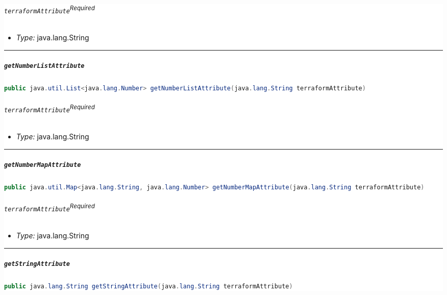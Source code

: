 ###### `terraformAttribute`<sup>Required</sup> <a name="terraformAttribute" id="@cdktf/provider-azurerm.keyVaultManagedHardwareSecurityModuleRoleAssignment.KeyVaultManagedHardwareSecurityModuleRoleAssignment.getNumberAttribute.parameter.terraformAttribute"></a>

- *Type:* java.lang.String

---

##### `getNumberListAttribute` <a name="getNumberListAttribute" id="@cdktf/provider-azurerm.keyVaultManagedHardwareSecurityModuleRoleAssignment.KeyVaultManagedHardwareSecurityModuleRoleAssignment.getNumberListAttribute"></a>

```java
public java.util.List<java.lang.Number> getNumberListAttribute(java.lang.String terraformAttribute)
```

###### `terraformAttribute`<sup>Required</sup> <a name="terraformAttribute" id="@cdktf/provider-azurerm.keyVaultManagedHardwareSecurityModuleRoleAssignment.KeyVaultManagedHardwareSecurityModuleRoleAssignment.getNumberListAttribute.parameter.terraformAttribute"></a>

- *Type:* java.lang.String

---

##### `getNumberMapAttribute` <a name="getNumberMapAttribute" id="@cdktf/provider-azurerm.keyVaultManagedHardwareSecurityModuleRoleAssignment.KeyVaultManagedHardwareSecurityModuleRoleAssignment.getNumberMapAttribute"></a>

```java
public java.util.Map<java.lang.String, java.lang.Number> getNumberMapAttribute(java.lang.String terraformAttribute)
```

###### `terraformAttribute`<sup>Required</sup> <a name="terraformAttribute" id="@cdktf/provider-azurerm.keyVaultManagedHardwareSecurityModuleRoleAssignment.KeyVaultManagedHardwareSecurityModuleRoleAssignment.getNumberMapAttribute.parameter.terraformAttribute"></a>

- *Type:* java.lang.String

---

##### `getStringAttribute` <a name="getStringAttribute" id="@cdktf/provider-azurerm.keyVaultManagedHardwareSecurityModuleRoleAssignment.KeyVaultManagedHardwareSecurityModuleRoleAssignment.getStringAttribute"></a>

```java
public java.lang.String getStringAttribute(java.lang.String terraformAttribute)
```

